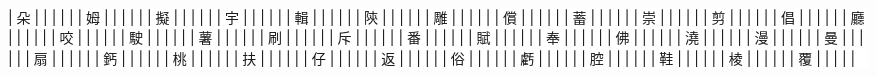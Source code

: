| 朵 |  |  |  |  |
| 姆 |  |  |  |  |
| 擬 |  |  |  |  |
| 宇 |  |  |  |  |
| 輯 |  |  |  |  |
| 陝 |  |  |  |  |
| 雕 |  |  |  |  |
| 償 |  |  |  |  |
| 蓄 |  |  |  |  |
| 崇 |  |  |  |  |
| 剪 |  |  |  |  |
| 倡 |  |  |  |  |
| 廳 |  |  |  |  |
| 咬 |  |  |  |  |
| 駛 |  |  |  |  |
| 薯 |  |  |  |  |
| 刷 |  |  |  |  |
| 斥 |  |  |  |  |
| 番 |  |  |  |  |
| 賦 |  |  |  |  |
| 奉 |  |  |  |  |
| 佛 |  |  |  |  |
| 澆 |  |  |  |  |
| 漫 |  |  |  |  |
| 曼 |  |  |  |  |
| 扇 |  |  |  |  |
| 鈣 |  |  |  |  |
| 桃 |  |  |  |  |
| 扶 |  |  |  |  |
| 仔 |  |  |  |  |
| 返 |  |  |  |  |
| 俗 |  |  |  |  |
| 虧 |  |  |  |  |
| 腔 |  |  |  |  |
| 鞋 |  |  |  |  |
| 棱 |  |  |  |  |
| 覆 |  |  |  |  |